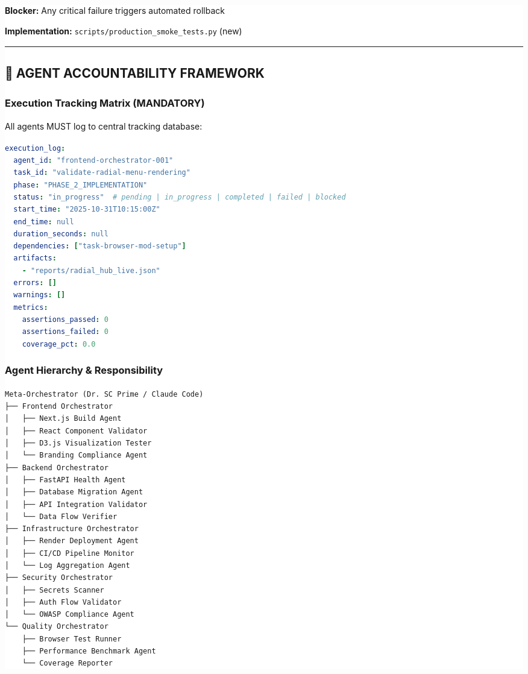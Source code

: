**Blocker:** Any critical failure triggers automated rollback

**Implementation:** `scripts/production_smoke_tests.py` (new)

---

## 🎯 AGENT ACCOUNTABILITY FRAMEWORK

### Execution Tracking Matrix (MANDATORY)
All agents MUST log to central tracking database:

```yaml
execution_log:
  agent_id: "frontend-orchestrator-001"
  task_id: "validate-radial-menu-rendering"
  phase: "PHASE_2_IMPLEMENTATION"
  status: "in_progress"  # pending | in_progress | completed | failed | blocked
  start_time: "2025-10-31T10:15:00Z"
  end_time: null
  duration_seconds: null
  dependencies: ["task-browser-mod-setup"]
  artifacts:
    - "reports/radial_hub_live.json"
  errors: []
  warnings: []
  metrics:
    assertions_passed: 0
    assertions_failed: 0
    coverage_pct: 0.0
```

### Agent Hierarchy & Responsibility
```
Meta-Orchestrator (Dr. SC Prime / Claude Code)
├── Frontend Orchestrator
│   ├── Next.js Build Agent
│   ├── React Component Validator
│   ├── D3.js Visualization Tester
│   └── Branding Compliance Agent
├── Backend Orchestrator
│   ├── FastAPI Health Agent
│   ├── Database Migration Agent
│   ├── API Integration Validator
│   └── Data Flow Verifier
├── Infrastructure Orchestrator
│   ├── Render Deployment Agent
│   ├── CI/CD Pipeline Monitor
│   └── Log Aggregation Agent
├── Security Orchestrator
│   ├── Secrets Scanner
│   ├── Auth Flow Validator
│   └── OWASP Compliance Agent
└── Quality Orchestrator
    ├── Browser Test Runner
    ├── Performance Benchmark Agent
    └── Coverage Reporter
```
